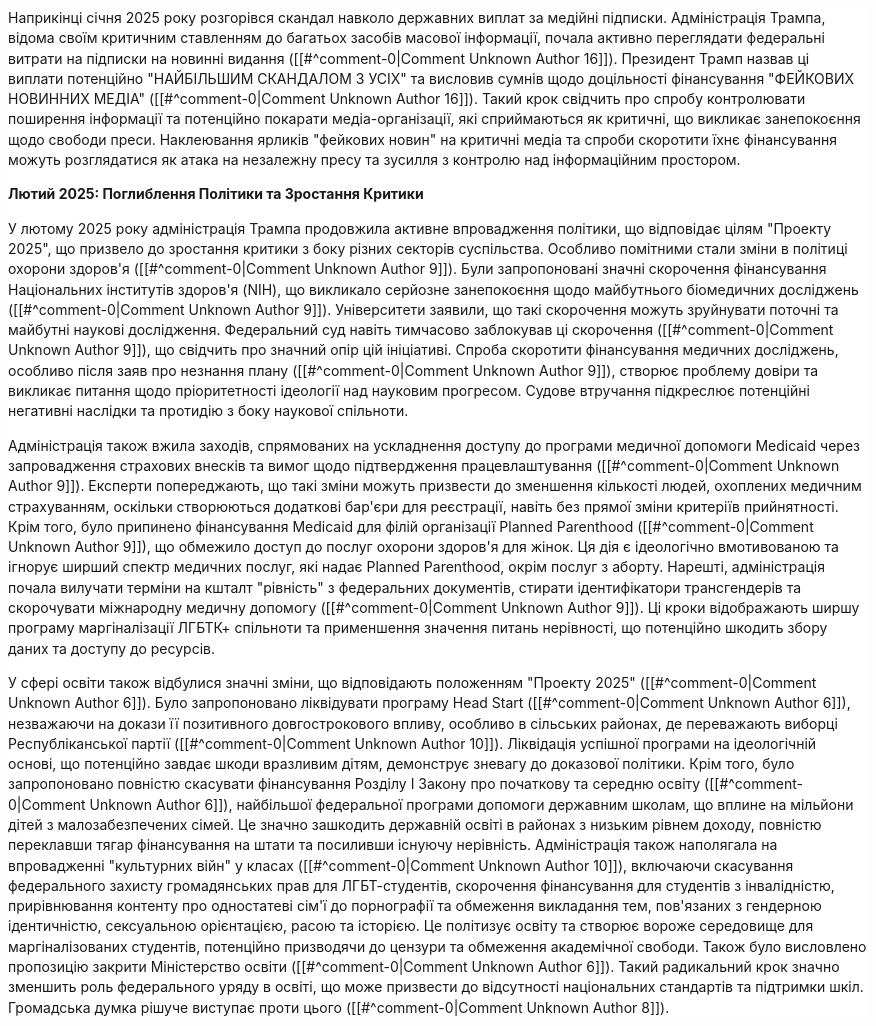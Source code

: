 Наприкінці січня 2025 року розгорівся скандал навколо державних виплат за медійні підписки. Адміністрація Трампа, відома своїм критичним ставленням до багатьох засобів масової інформації, почала активно переглядати федеральні витрати на підписки на новинні видання  ([[#^comment-0|Comment Unknown Author 16]]). Президент Трамп назвав ці виплати потенційно "НАЙБІЛЬШИМ СКАНДАЛОМ З УСІХ" та висловив сумнів щодо доцільності фінансування "ФЕЙКОВИХ НОВИННИХ МЕДІА"  ([[#^comment-0|Comment Unknown Author 16]]). Такий крок свідчить про спробу контролювати поширення інформації та потенційно покарати медіа-організації, які сприймаються як критичні, що викликає занепокоєння щодо свободи преси. Наклеювання ярликів "фейкових новин" на критичні медіа та спроби скоротити їхнє фінансування можуть розглядатися як атака на незалежну пресу та зусилля з контролю над інформаційним простором.

**Лютий 2025: Поглиблення Політики та Зростання Критики**

У лютому 2025 року адміністрація Трампа продовжила активне впровадження політики, що відповідає цілям "Проекту 2025", що призвело до зростання критики з боку різних секторів суспільства. Особливо помітними стали зміни в політиці охорони здоров'я  ([[#^comment-0|Comment Unknown Author 9]]). Були запропоновані значні скорочення фінансування Національних інститутів здоров'я (NIH), що викликало серйозне занепокоєння щодо майбутнього біомедичних досліджень  ([[#^comment-0|Comment Unknown Author 9]]). Університети заявили, що такі скорочення можуть зруйнувати поточні та майбутні наукові дослідження. Федеральний суд навіть тимчасово заблокував ці скорочення  ([[#^comment-0|Comment Unknown Author 9]]), що свідчить про значний опір цій ініціативі. Спроба скоротити фінансування медичних досліджень, особливо після заяв про незнання плану  ([[#^comment-0|Comment Unknown Author 9]]), створює проблему довіри та викликає питання щодо пріоритетності ідеології над науковим прогресом. Судове втручання підкреслює потенційні негативні наслідки та протидію з боку наукової спільноти.

Адміністрація також вжила заходів, спрямованих на ускладнення доступу до програми медичної допомоги Medicaid через запровадження страхових внесків та вимог щодо підтвердження працевлаштування  ([[#^comment-0|Comment Unknown Author 9]]). Експерти попереджають, що такі зміни можуть призвести до зменшення кількості людей, охоплених медичним страхуванням, оскільки створюються додаткові бар'єри для реєстрації, навіть без прямої зміни критеріїв прийнятності. Крім того, було припинено фінансування Medicaid для філій організації Planned Parenthood  ([[#^comment-0|Comment Unknown Author 9]]), що обмежило доступ до послуг охорони здоров'я для жінок. Ця дія є ідеологічно вмотивованою та ігнорує ширший спектр медичних послуг, які надає Planned Parenthood, окрім послуг з аборту. Нарешті, адміністрація почала вилучати терміни на кшталт "рівність" з федеральних документів, стирати ідентифікатори трансгендерів та скорочувати міжнародну медичну допомогу  ([[#^comment-0|Comment Unknown Author 9]]). Ці кроки відображають ширшу програму маргіналізації ЛГБТК+ спільноти та применшення значення питань нерівності, що потенційно шкодить збору даних та доступу до ресурсів.

У сфері освіти також відбулися значні зміни, що відповідають положенням "Проекту 2025"  ([[#^comment-0|Comment Unknown Author 6]]). Було запропоновано ліквідувати програму Head Start  ([[#^comment-0|Comment Unknown Author 6]]), незважаючи на докази її позитивного довгострокового впливу, особливо в сільських районах, де переважають виборці Республіканської партії  ([[#^comment-0|Comment Unknown Author 10]]). Ліквідація успішної програми на ідеологічній основі, що потенційно завдає шкоди вразливим дітям, демонструє зневагу до доказової політики. Крім того, було запропоновано повністю скасувати фінансування Розділу I Закону про початкову та середню освіту  ([[#^comment-0|Comment Unknown Author 6]]), найбільшої федеральної програми допомоги державним школам, що вплине на мільйони дітей з малозабезпечених сімей. Це значно зашкодить державній освіті в районах з низьким рівнем доходу, повністю переклавши тягар фінансування на штати та посиливши існуючу нерівність. Адміністрація також наполягала на впровадженні "культурних війн" у класах  ([[#^comment-0|Comment Unknown Author 10]]), включаючи скасування федерального захисту громадянських прав для ЛГБТ-студентів, скорочення фінансування для студентів з інвалідністю, прирівнювання контенту про одностатеві сім'ї до порнографії та обмеження викладання тем, пов'язаних з гендерною ідентичністю, сексуальною орієнтацією, расою та історією. Це політизує освіту та створює вороже середовище для маргіналізованих студентів, потенційно призводячи до цензури та обмеження академічної свободи. Також було висловлено пропозицію закрити Міністерство освіти  ([[#^comment-0|Comment Unknown Author 6]]). Такий радикальний крок значно зменшить роль федерального уряду в освіті, що може призвести до відсутності національних стандартів та підтримки шкіл. Громадська думка рішуче виступає проти цього  ([[#^comment-0|Comment Unknown Author 8]]).
